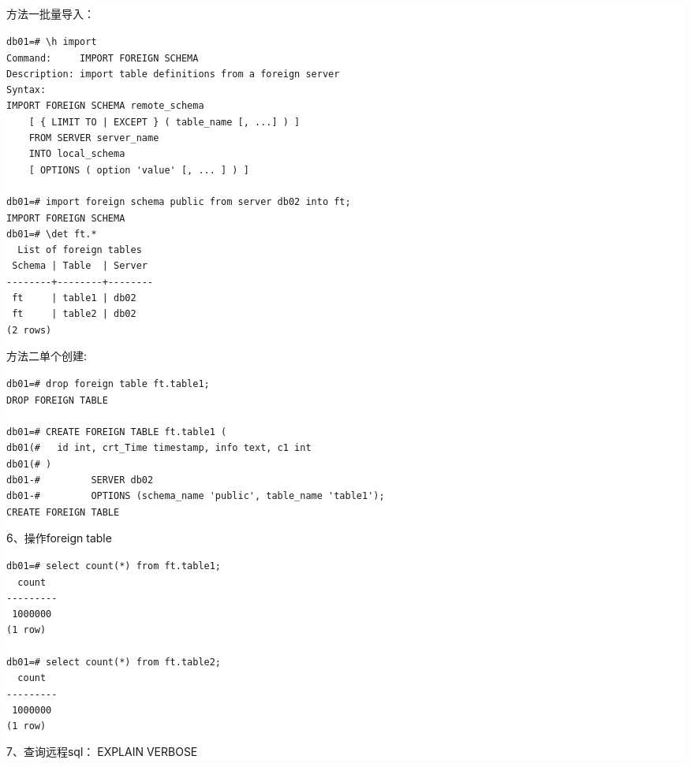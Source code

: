 方法一批量导入：  
  
```  
db01=# \h import  
Command:     IMPORT FOREIGN SCHEMA  
Description: import table definitions from a foreign server  
Syntax:  
IMPORT FOREIGN SCHEMA remote_schema  
    [ { LIMIT TO | EXCEPT } ( table_name [, ...] ) ]  
    FROM SERVER server_name  
    INTO local_schema  
    [ OPTIONS ( option 'value' [, ... ] ) ]  
  
db01=# import foreign schema public from server db02 into ft;  
IMPORT FOREIGN SCHEMA  
db01=# \det ft.*  
  List of foreign tables  
 Schema | Table  | Server   
--------+--------+--------  
 ft     | table1 | db02  
 ft     | table2 | db02  
(2 rows)  
```  
  
方法二单个创建:   
  
```  
db01=# drop foreign table ft.table1;  
DROP FOREIGN TABLE  
  
db01=# CREATE FOREIGN TABLE ft.table1 (  
db01(#   id int, crt_Time timestamp, info text, c1 int  
db01(# )  
db01-#         SERVER db02  
db01-#         OPTIONS (schema_name 'public', table_name 'table1');  
CREATE FOREIGN TABLE  
```  
  
6、操作foreign table   
  
```  
db01=# select count(*) from ft.table1;  
  count    
---------  
 1000000  
(1 row)  
  
db01=# select count(*) from ft.table2;  
  count    
---------  
 1000000  
(1 row)  
```  
  
7、查询远程sql： EXPLAIN VERBOSE   
  